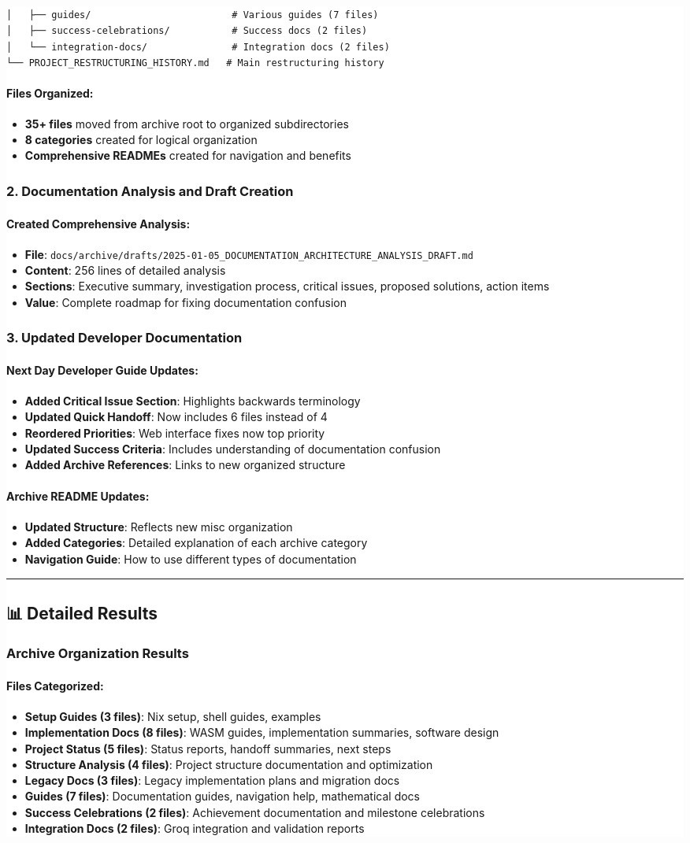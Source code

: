 ```
│   ├── guides/                         # Various guides (7 files)
│   ├── success-celebrations/           # Success docs (2 files)
│   └── integration-docs/               # Integration docs (2 files)
└── PROJECT_RESTRUCTURING_HISTORY.md   # Main restructuring history
```

#### **Files Organized:**
- **35+ files** moved from archive root to organized subdirectories
- **8 categories** created for logical organization
- **Comprehensive READMEs** created for navigation and benefits

### **2. Documentation Analysis and Draft Creation**

#### **Created Comprehensive Analysis:**
- **File**: `docs/archive/drafts/2025-01-05_DOCUMENTATION_ARCHITECTURE_ANALYSIS_DRAFT.md`
- **Content**: 256 lines of detailed analysis
- **Sections**: Executive summary, investigation process, critical issues, proposed solutions, action items
- **Value**: Complete roadmap for fixing documentation confusion

### **3. Updated Developer Documentation**

#### **Next Day Developer Guide Updates:**
- **Added Critical Issue Section**: Highlights backwards terminology
- **Updated Quick Handoff**: Now includes 6 files instead of 4
- **Reordered Priorities**: Web interface fixes now top priority
- **Updated Success Criteria**: Includes understanding of documentation confusion
- **Added Archive References**: Links to new organized structure

#### **Archive README Updates:**
- **Updated Structure**: Reflects new misc organization
- **Added Categories**: Detailed explanation of each archive category
- **Navigation Guide**: How to use different types of documentation

---

## 📊 **Detailed Results**

### **Archive Organization Results**

#### **Files Categorized:**
- **Setup Guides (3 files)**: Nix setup, shell guides, examples
- **Implementation Docs (8 files)**: WASM guides, implementation summaries, software design
- **Project Status (5 files)**: Status reports, handoff summaries, next steps
- **Structure Analysis (4 files)**: Project structure documentation and optimization
- **Legacy Docs (3 files)**: Legacy implementation plans and migration docs
- **Guides (7 files)**: Documentation guides, navigation help, mathematical docs
- **Success Celebrations (2 files)**: Achievement documentation and milestone celebrations
- **Integration Docs (2 files)**: Groq integration and validation reports
